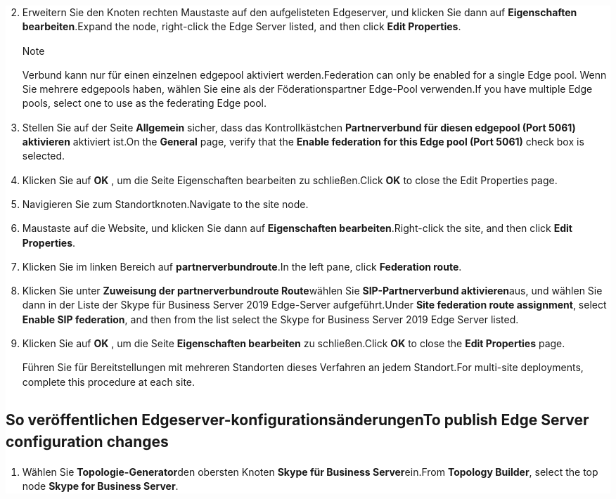 2. <span data-ttu-id="81165-162">Erweitern Sie den Knoten rechten Maustaste auf den aufgelisteten Edgeserver, und klicken Sie dann auf **Eigenschaften bearbeiten**.</span><span class="sxs-lookup"><span data-stu-id="81165-162">Expand the node, right-click the Edge Server listed, and then click **Edit Properties**.</span></span> 
    
    > [!NOTE]
    > <span data-ttu-id="81165-163">Verbund kann nur für einen einzelnen edgepool aktiviert werden.</span><span class="sxs-lookup"><span data-stu-id="81165-163">Federation can only be enabled for a single Edge pool.</span></span> <span data-ttu-id="81165-164">Wenn Sie mehrere edgepools haben, wählen Sie eine als der Föderationspartner Edge-Pool verwenden.</span><span class="sxs-lookup"><span data-stu-id="81165-164">If you have multiple Edge pools, select one to use as the federating Edge pool.</span></span> 
  
3. <span data-ttu-id="81165-165">Stellen Sie auf der Seite **Allgemein** sicher, dass das Kontrollkästchen **Partnerverbund für diesen edgepool (Port 5061) aktivieren** aktiviert ist.</span><span class="sxs-lookup"><span data-stu-id="81165-165">On the **General** page, verify that the **Enable federation for this Edge pool (Port 5061)** check box is selected.</span></span> 
  
4. <span data-ttu-id="81165-166">Klicken Sie auf **OK** , um die Seite Eigenschaften bearbeiten zu schließen.</span><span class="sxs-lookup"><span data-stu-id="81165-166">Click **OK** to close the Edit Properties page.</span></span> 
    
5. <span data-ttu-id="81165-167">Navigieren Sie zum Standortknoten.</span><span class="sxs-lookup"><span data-stu-id="81165-167">Navigate to the site node.</span></span> 
    
6. <span data-ttu-id="81165-168">Maustaste auf die Website, und klicken Sie dann auf **Eigenschaften bearbeiten**.</span><span class="sxs-lookup"><span data-stu-id="81165-168">Right-click the site, and then click **Edit Properties**.</span></span>
    
7. <span data-ttu-id="81165-169">Klicken Sie im linken Bereich auf **partnerverbundroute**.</span><span class="sxs-lookup"><span data-stu-id="81165-169">In the left pane, click **Federation route**.</span></span>
    
8. <span data-ttu-id="81165-170">Klicken Sie unter **Zuweisung der partnerverbundroute Route**wählen Sie **SIP-Partnerverbund aktivieren**aus, und wählen Sie dann in der Liste der Skype für Business Server 2019 Edge-Server aufgeführt.</span><span class="sxs-lookup"><span data-stu-id="81165-170">Under **Site federation route assignment**, select **Enable SIP federation**, and then from the list select the Skype for Business Server 2019 Edge Server listed.</span></span> 
  
9. <span data-ttu-id="81165-171">Klicken Sie auf **OK** , um die Seite **Eigenschaften bearbeiten** zu schließen.</span><span class="sxs-lookup"><span data-stu-id="81165-171">Click **OK** to close the **Edit Properties** page.</span></span> 
    
     <span data-ttu-id="81165-172">Führen Sie für Bereitstellungen mit mehreren Standorten dieses Verfahren an jedem Standort.</span><span class="sxs-lookup"><span data-stu-id="81165-172">For multi-site deployments, complete this procedure at each site.</span></span> 
    
## <a name="to-publish-edge-server-configuration-changes"></a><span data-ttu-id="81165-173">So veröffentlichen Edgeserver-konfigurationsänderungen</span><span class="sxs-lookup"><span data-stu-id="81165-173">To publish Edge Server configuration changes</span></span>

1. <span data-ttu-id="81165-174">Wählen Sie **Topologie-Generator**den obersten Knoten **Skype für Business Server**ein.</span><span class="sxs-lookup"><span data-stu-id="81165-174">From **Topology Builder**, select the top node **Skype for Business Server**.</span></span> 
    